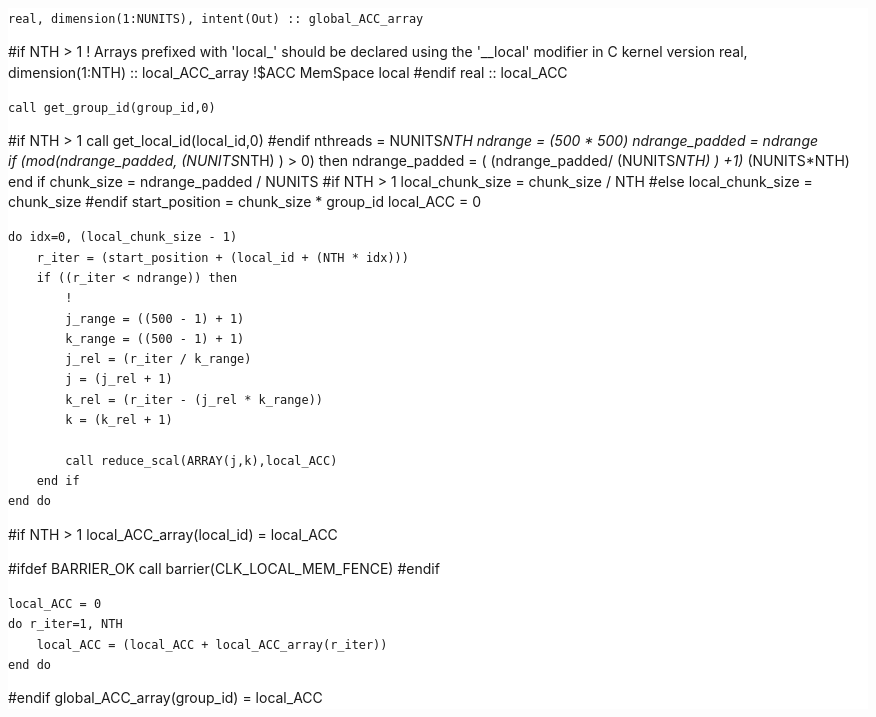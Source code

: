     real, dimension(1:NUNITS), intent(Out) :: global_ACC_array

#if NTH > 1
    ! Arrays prefixed with 'local_' should be declared using the '__local' modifier in C kernel version
    real, dimension(1:NTH) :: local_ACC_array  !$ACC MemSpace local
#endif
    real :: local_ACC

    call get_group_id(group_id,0)
#if NTH > 1
    call get_local_id(local_id,0)
#endif
    nthreads = NUNITS*NTH
    ndrange = (500 * 500)
    ndrange_padded = ndrange    
    if (mod(ndrange_padded, (NUNITS*NTH) ) > 0) then
        ndrange_padded = ( (ndrange_padded/ (NUNITS*NTH) ) +1)* (NUNITS*NTH)
    end if
    chunk_size = ndrange_padded / NUNITS
#if NTH > 1
    local_chunk_size = chunk_size / NTH
#else
    local_chunk_size = chunk_size
#endif
    start_position = chunk_size * group_id
    local_ACC = 0

    do idx=0, (local_chunk_size - 1)
        r_iter = (start_position + (local_id + (NTH * idx)))
        if ((r_iter < ndrange)) then
            ! 
            j_range = ((500 - 1) + 1)
            k_range = ((500 - 1) + 1)
            j_rel = (r_iter / k_range)
            j = (j_rel + 1)
            k_rel = (r_iter - (j_rel * k_range))
            k = (k_rel + 1)

            call reduce_scal(ARRAY(j,k),local_ACC)
        end if
    end do

#if NTH > 1
    local_ACC_array(local_id) = local_ACC

#ifdef BARRIER_OK
    call barrier(CLK_LOCAL_MEM_FENCE)
#endif

    local_ACC = 0
    do r_iter=1, NTH
        local_ACC = (local_ACC + local_ACC_array(r_iter))
    end do
#endif
    global_ACC_array(group_id) = local_ACC
